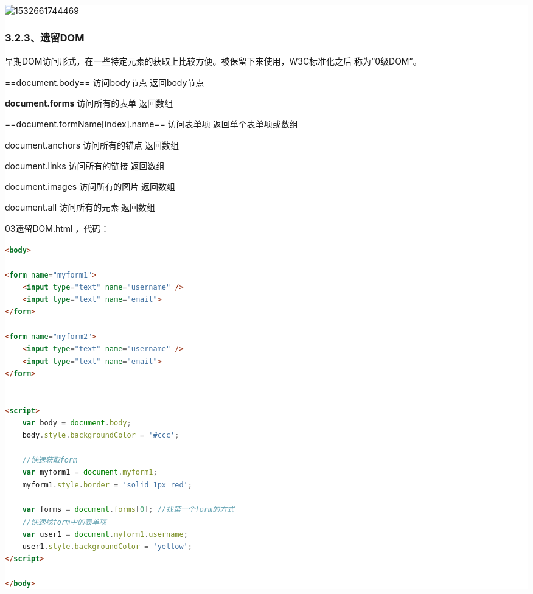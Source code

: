 ![1532661744469](1532661744469.png)



### 3.2.3、遗留DOM

早期DOM访问形式，在一些特定元素的获取上比较方便。被保留下来使用，W3C标准化之后 称为“0级DOM”。

==document.body==                                          访问body节点             返回body节点  

**document.forms**                                        访问所有的表单           返回数组

==document.formName[index].name==       访问表单项                   返回单个表单项或数组

document.anchors                                    访问所有的锚点           返回数组

document.links                                          访问所有的链接           返回数组

document.images                                     访问所有的图片           返回数组

document.all                                              访问所有的元素           返回数组

 

03遗留DOM.html ，代码：

```html
<body>

<form name="myform1">
    <input type="text" name="username" />
    <input type="text" name="email">
</form>

<form name="myform2">
    <input type="text" name="username" />
    <input type="text" name="email">
</form>


<script>
    var body = document.body;
    body.style.backgroundColor = '#ccc';

    //快速获取form
    var myform1 = document.myform1;
    myform1.style.border = 'solid 1px red';

    var forms = document.forms[0]; //找第一个form的方式
    //快速找form中的表单项
    var user1 = document.myform1.username;
    user1.style.backgroundColor = 'yellow';
</script>

</body>
```
